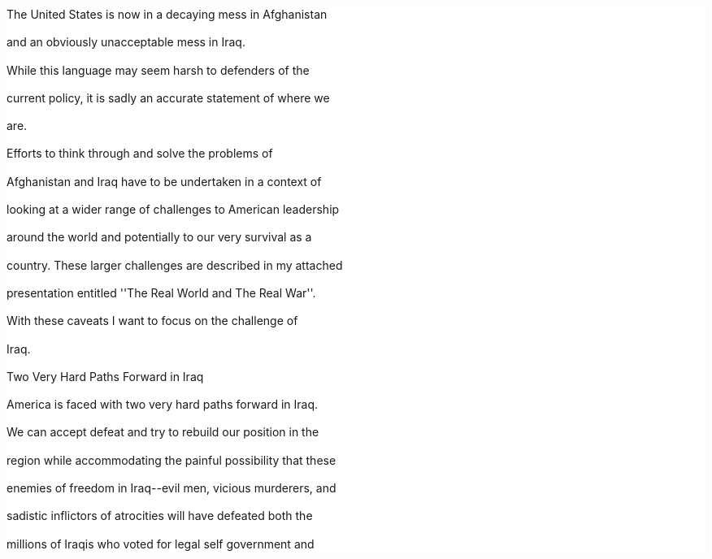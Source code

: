 

 The United States is now in a decaying mess in Afghanistan 


 and an obviously unacceptable mess in Iraq.



 While this language may seem harsh to defenders of the 


 current policy, it is sadly an accurate statement of where we 


 are.



 Efforts to think through and solve the problems of 


 Afghanistan and Iraq have to be undertaken in a context of 


 looking at a wider range of challenges to American leadership 


 around the world and potentially to our very survival as a 


 country. These larger challenges are described in my attached 


 presentation entitled ''The Real World and The Real War''.



 With these caveats I want to focus on the challenge of 


 Iraq.











Two Very Hard Paths Forward in Iraq




 America is faced with two very hard paths forward in Iraq.



 We can accept defeat and try to rebuild our position in the 


 region while accommodating the painful possibility that these 


 enemies of freedom in Iraq--evil men, vicious murderers, and 


 sadistic inflictors of atrocities will have defeated both the 


 millions of Iraqis who voted for legal self government and 
